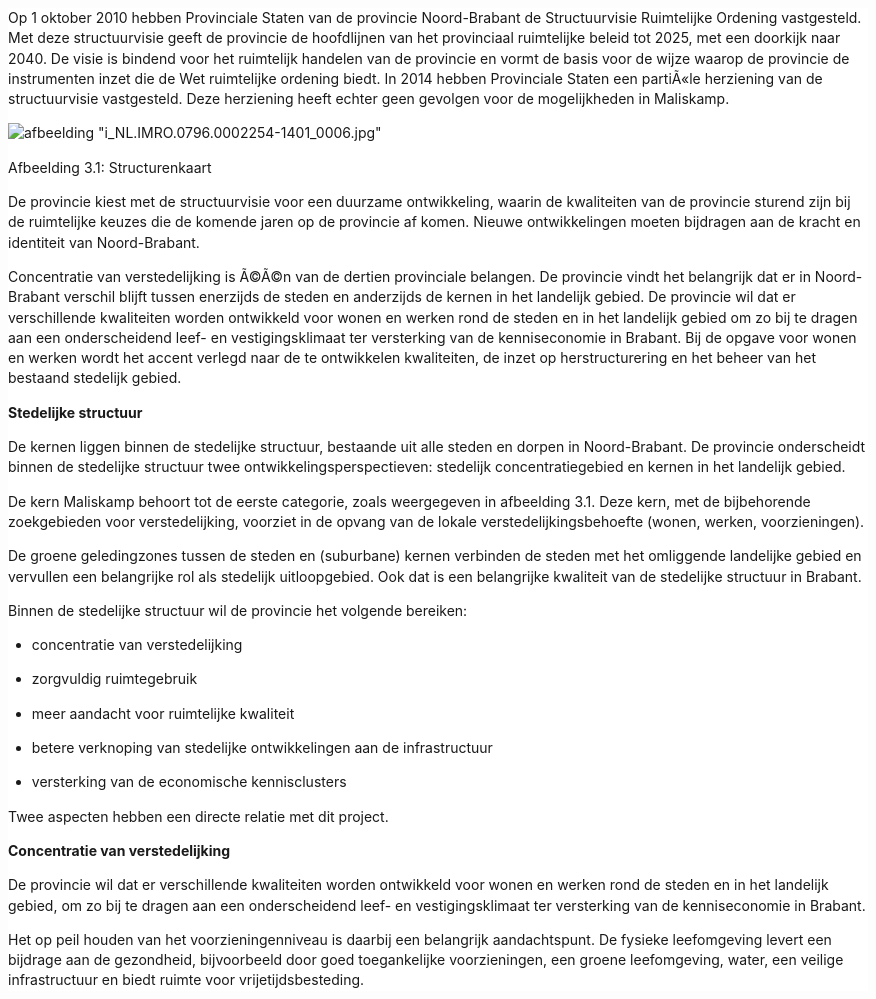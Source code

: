 Op 1 oktober 2010 hebben Provinciale Staten van de provincie Noord\-Brabant de Structuurvisie Ruimtelijke Ordening vastgesteld. Met deze structuurvisie geeft de provincie de hoofdlijnen van het provinciaal ruimtelijke beleid tot 2025, met een doorkijk naar 2040\. De visie is bindend voor het ruimtelijk handelen van de provincie en vormt de basis voor de wijze waarop de provincie de instrumenten inzet die de Wet ruimtelijke ordening biedt. In 2014 hebben Provinciale Staten een partiÃ«le herziening van de structuurvisie vastgesteld. Deze herziening heeft echter geen gevolgen voor de mogelijkheden in Maliskamp.

![afbeelding "i_NL.IMRO.0796.0002254-1401_0006.jpg"](i_NL.IMRO.0796.0002254-1401_0006.jpg)

Afbeelding 3\.1: Structurenkaart

De provincie kiest met de structuurvisie voor een duurzame ontwikkeling, waarin de kwaliteiten van de provincie sturend zijn bij de ruimtelijke keuzes die de komende jaren op de provincie af komen. Nieuwe ontwikkelingen moeten bijdragen aan de kracht en identiteit van Noord\-Brabant.

Concentratie van verstedelijking is Ã©Ã©n van de dertien provinciale belangen. De provincie vindt het belangrijk dat er in Noord\-Brabant verschil blijft tussen enerzijds de steden en anderzijds de kernen in het landelijk gebied. De provincie wil dat er verschillende kwaliteiten worden ontwikkeld voor wonen en werken rond de steden en in het landelijk gebied om zo bij te dragen aan een onderscheidend leef\- en vestigingsklimaat ter versterking van de kenniseconomie in Brabant. Bij de opgave voor wonen en werken wordt het accent verlegd naar de te ontwikkelen kwaliteiten, de inzet op herstructurering en het beheer van het bestaand stedelijk gebied.

**Stedelijke structuur**

De kernen liggen binnen de stedelijke structuur, bestaande uit alle steden en dorpen in Noord\-Brabant. De provincie onderscheidt binnen de stedelijke structuur twee ontwikkelingsperspectieven: stedelijk concentratiegebied en kernen in het landelijk gebied.

De kern Maliskamp behoort tot de eerste categorie, zoals weergegeven in afbeelding 3\.1\. Deze kern, met de bijbehorende zoekgebieden voor verstedelijking, voorziet in de opvang van de lokale verstedelijkingsbehoefte (wonen, werken, voorzieningen).

De groene geledingzones tussen de steden en (suburbane) kernen verbinden de steden met het omliggende landelijke gebied en vervullen een belangrijke rol als stedelijk uitloopgebied. Ook dat is een belangrijke kwaliteit van de stedelijke structuur in Brabant.

Binnen de stedelijke structuur wil de provincie het volgende bereiken:

* concentratie van verstedelijking

* zorgvuldig ruimtegebruik

* meer aandacht voor ruimtelijke kwaliteit

* betere verknoping van stedelijke ontwikkelingen aan de infrastructuur

* versterking van de economische kennisclusters

Twee aspecten hebben een directe relatie met dit project.

**Concentratie van verstedelijking**

De provincie wil dat er verschillende kwaliteiten worden ontwikkeld voor wonen en werken rond de steden en in het landelijk gebied, om zo bij te dragen aan een onderscheidend leef\- en vestigingsklimaat ter versterking van de kenniseconomie in Brabant.

Het op peil houden van het voorzieningenniveau is daarbij een belangrijk aandachtspunt. De fysieke leefomgeving levert een bijdrage aan de gezondheid, bijvoorbeeld door goed toegankelijke voorzieningen, een groene leefomgeving, water, een veilige infrastructuur en biedt ruimte voor vrijetijdsbesteding.
